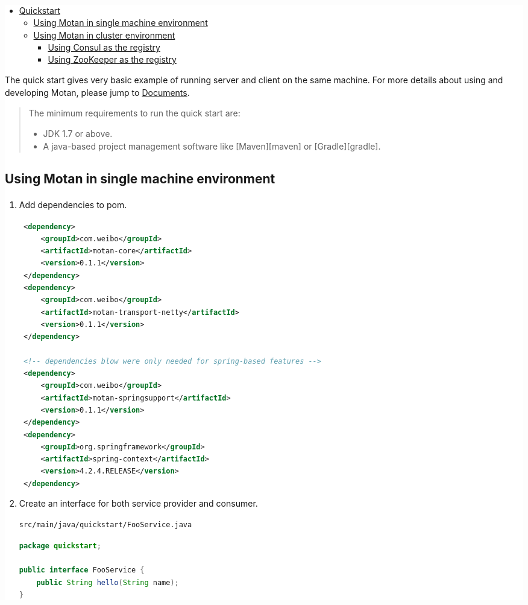 - [Quickstart](#)
  - [Using Motan in single machine environment](#using-motan-in-single-machine-environment)
  - [Using Motan in cluster environment](#using-motan-in-cluster-environment)
    - [Using Consul as the registry](#using-consul-as-registry)
    - [Using ZooKeeper as the registry](#using-zookeeper-as-registry)

The quick start gives very basic example of running server and client on the same machine. For more details about using and developing Motan, please jump to [Documents](en_userguide).

> The minimum requirements to run the quick start are:
>  * JDK 1.7 or above.
>  * A java-based project management software like [Maven][maven] or [Gradle][gradle].

## <a id="peer-to-peer"></a>Using Motan in single machine environment


1. Add dependencies to pom.

   ```xml
    <dependency>
        <groupId>com.weibo</groupId>
        <artifactId>motan-core</artifactId>
        <version>0.1.1</version>
    </dependency>
    <dependency>
        <groupId>com.weibo</groupId>
        <artifactId>motan-transport-netty</artifactId>
        <version>0.1.1</version>
    </dependency>
    
    <!-- dependencies blow were only needed for spring-based features -->
    <dependency>
        <groupId>com.weibo</groupId>
        <artifactId>motan-springsupport</artifactId>
        <version>0.1.1</version>
    </dependency>
    <dependency>
        <groupId>org.springframework</groupId>
        <artifactId>spring-context</artifactId>
        <version>4.2.4.RELEASE</version>
    </dependency>
   ```

2. Create an interface for both service provider and consumer.

    `src/main/java/quickstart/FooService.java`  

    ```java
    package quickstart;

    public interface FooService {
        public String hello(String name);
    }
    ```
